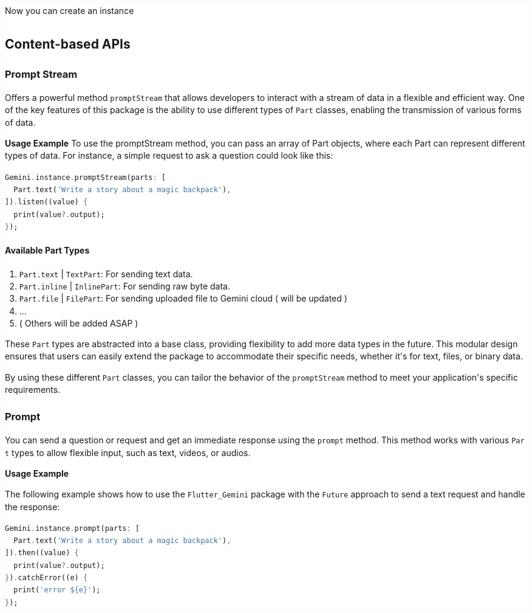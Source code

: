 Now you can create an instance

## Content-based APIs

### Prompt Stream

Offers a powerful method `promptStream` that allows developers to interact with
a stream of data in a flexible and efficient way. One of the key features of this package is
the ability to use different types of `Part` classes,
enabling the transmission of various forms of data.

**Usage Example**
To use the promptStream method, you can pass an array of Part objects, where each Part can represent different types of data. For instance, a simple request to ask a question could look like this:

```dart
Gemini.instance.promptStream(parts: [
  Part.text('Write a story about a magic backpack'),
]).listen((value) {
  print(value?.output);
});
```

#### Available Part Types

1. `Part.text` | `TextPart`: For sending text data.
2. `Part.inline` | `InlinePart`: For sending raw byte data.
3. `Part.file` | `FilePart`: For sending uploaded file to Gemini cloud ( will be updated )
4. ...
5. ( Others will be added ASAP )

These `Part` types are abstracted into a base class, providing flexibility to add more data types in the future. This modular design ensures that users can easily extend the package to accommodate their specific needs, whether it's for text, files, or binary data.

By using these different `Part` classes, you can tailor the behavior of the `promptStream` method to meet your application's specific requirements.

### Prompt

You can send a question or request and get an immediate response using the `prompt` method. This method works with various `Part` types to allow flexible input, such as text, videos, or audios.

**Usage Example**

The following example shows how to use the `Flutter_Gemini` package with the `Future` approach to send a text request and handle the response:

```dart
Gemini.instance.prompt(parts: [
  Part.text('Write a story about a magic backpack'),
]).then((value) {
  print(value?.output);
}).catchError((e) {
  print('error ${e}');
});
```
